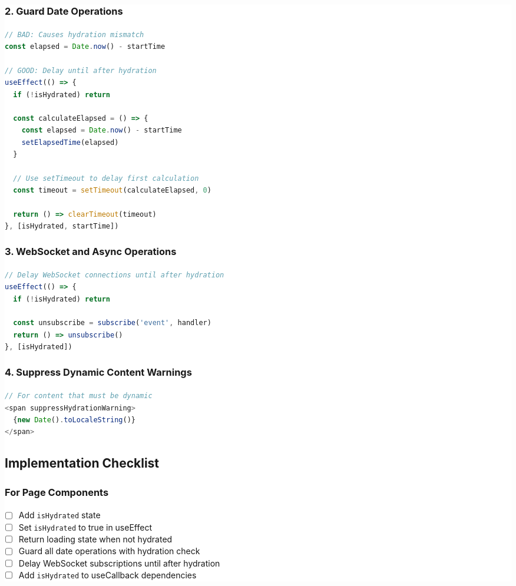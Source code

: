 ### 2. Guard Date Operations

```typescript
// BAD: Causes hydration mismatch
const elapsed = Date.now() - startTime

// GOOD: Delay until after hydration
useEffect(() => {
  if (!isHydrated) return
  
  const calculateElapsed = () => {
    const elapsed = Date.now() - startTime
    setElapsedTime(elapsed)
  }
  
  // Use setTimeout to delay first calculation
  const timeout = setTimeout(calculateElapsed, 0)
  
  return () => clearTimeout(timeout)
}, [isHydrated, startTime])
```

### 3. WebSocket and Async Operations

```typescript
// Delay WebSocket connections until after hydration
useEffect(() => {
  if (!isHydrated) return
  
  const unsubscribe = subscribe('event', handler)
  return () => unsubscribe()
}, [isHydrated])
```

### 4. Suppress Dynamic Content Warnings

```typescript
// For content that must be dynamic
<span suppressHydrationWarning>
  {new Date().toLocaleString()}
</span>
```

## Implementation Checklist

### For Page Components

- [ ] Add `isHydrated` state
- [ ] Set `isHydrated` to true in useEffect
- [ ] Return loading state when not hydrated
- [ ] Guard all date operations with hydration check
- [ ] Delay WebSocket subscriptions until after hydration
- [ ] Add `isHydrated` to useCallback dependencies
